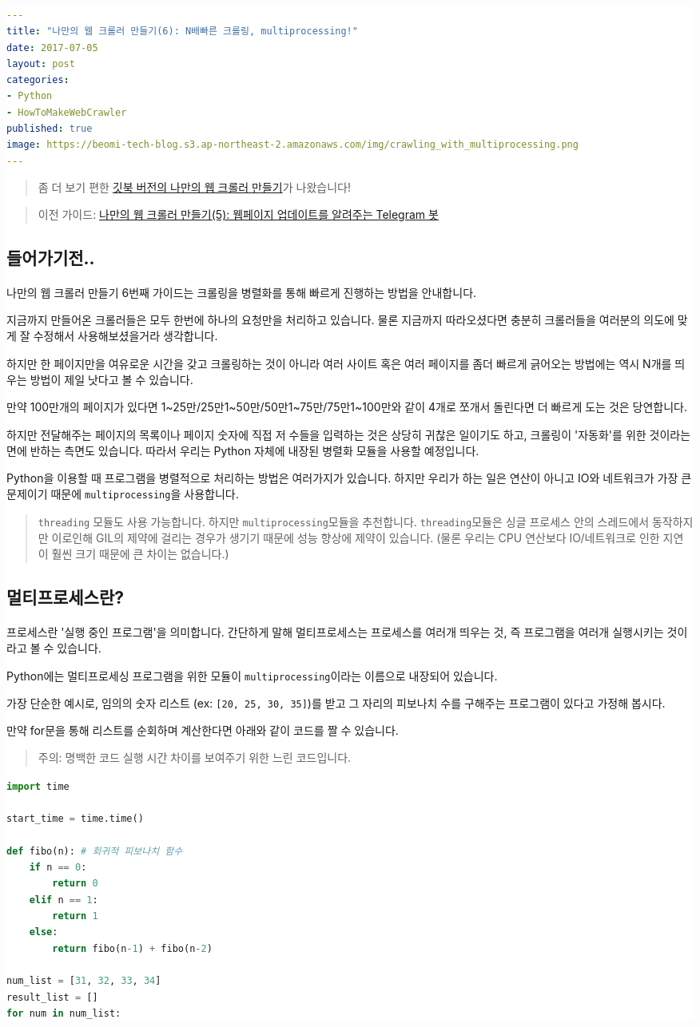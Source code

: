 ```yaml
---
title: "나만의 웹 크롤러 만들기(6): N배빠른 크롤링, multiprocessing!"
date: 2017-07-05
layout: post
categories:
- Python
- HowToMakeWebCrawler
published: true
image: https://beomi-tech-blog.s3.ap-northeast-2.amazonaws.com/img/crawling_with_multiprocessing.png
---
```


> 좀 더 보기 편한 [깃북 버전의 나만의 웹 크롤러 만들기](https://beomi.github.io/gb-crawling/)가 나왔습니다!

> 이전 가이드: [나만의 웹 크롤러 만들기(5): 웹페이지 업데이트를 알려주는 Telegram 봇](/2017/04/20/HowToMakeWebCrawler-Notice-with-Telegram/)

## 들어가기전..

나만의 웹 크롤러 만들기 6번째 가이드는 크롤링을 병렬화를 통해 빠르게 진행하는 방법을 안내합니다.

지금까지 만들어온 크롤러들은 모두 한번에 하나의 요청만을 처리하고 있습니다. 물론 지금까지 따라오셨다면 충분히 크롤러들을 여러분의 의도에 맞게 잘 수정해서 사용해보셨을거라 생각합니다.

하지만 한 페이지만을 여유로운 시간을 갖고 크롤링하는 것이 아니라 여러 사이트 혹은 여러 페이지를 좀더 빠르게 긁어오는 방법에는 역시 N개를 띄우는 방법이 제일 낫다고 볼 수 있습니다.

만약 100만개의 페이지가 있다면 1~25만/25만1~50만/50만1~75만/75만1~100만와 같이 4개로 쪼개서 돌린다면 더 빠르게 도는 것은 당연합니다.

하지만 전달해주는 페이지의 목록이나 페이지 숫자에 직접 저 수들을 입력하는 것은 상당히 귀찮은 일이기도 하고, 크롤링이 '자동화'를 위한 것이라는 면에 반하는 측면도 있습니다. 따라서 우리는 Python 자체에 내장된 병렬화 모듈을 사용할 예정입니다.

Python을 이용할 때 프로그램을 병렬적으로 처리하는 방법은 여러가지가 있습니다. 하지만 우리가 하는 일은 연산이 아니고 IO와 네트워크가 가장 큰 문제이기 때문에 `multiprocessing`을 사용합니다.

> `threading` 모듈도 사용 가능합니다. 하지만 `multiprocessing`모듈을 추천합니다. `threading`모듈은 싱글 프로세스 안의 스레드에서 동작하지만 이로인해 GIL의 제약에 걸리는 경우가 생기기 때문에 성능 향상에 제약이 있습니다. (물론 우리는 CPU 연산보다 IO/네트워크로 인한 지연이 훨씬 크기 때문에 큰 차이는 없습니다.)

## 멀티프로세스란?

프로세스란 '실행 중인 프로그램'을 의미합니다. 간단하게 말해 멀티프로세스는 프로세스를 여러개 띄우는 것, 즉 프로그램을 여러개 실행시키는 것이라고 볼 수 있습니다.

Python에는 멀티프로세싱 프로그램을 위한 모듈이 `multiprocessing`이라는 이름으로 내장되어 있습니다. 

가장 단순한 예시로, 임의의 숫자 리스트 (ex: `[20, 25, 30, 35]`)를 받고 그 자리의 피보나치 수를 구해주는 프로그램이 있다고 가정해 봅시다.

만약 for문을 통해 리스트를 순회하며 계산한다면 아래와 같이 코드를 짤 수 있습니다.

> 주의: 명백한 코드 실행 시간 차이를 보여주기 위한 느린 코드입니다.

```python
import time

start_time = time.time()

def fibo(n): # 회귀적 피보나치 함수
    if n == 0:
        return 0
    elif n == 1:
        return 1
    else:
        return fibo(n-1) + fibo(n-2)

num_list = [31, 32, 33, 34]
result_list = []
for num in num_list:
```